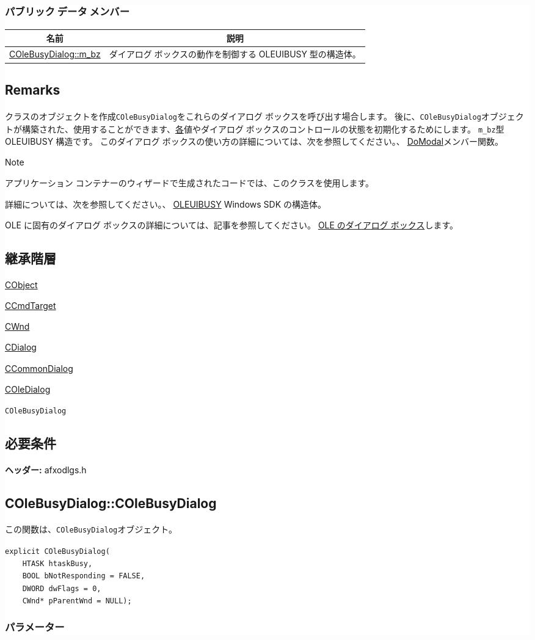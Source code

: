 ### <a name="public-data-members"></a>パブリック データ メンバー

|名前|説明|
|----------|-----------------|
|[COleBusyDialog::m_bz](#m_bz)|ダイアログ ボックスの動作を制御する OLEUIBUSY 型の構造体。|

## <a name="remarks"></a>Remarks

クラスのオブジェクトを作成`COleBusyDialog`をこれらのダイアログ ボックスを呼び出す場合します。 後に、`COleBusyDialog`オブジェクトが構築された、使用することができます、[各](#m_bz)値やダイアログ ボックスのコントロールの状態を初期化するためにします。 `m_bz`型 OLEUIBUSY 構造です。 このダイアログ ボックスの使い方の詳細については、次を参照してください。、 [DoModal](#domodal)メンバー関数。

> [!NOTE]
>  アプリケーション コンテナーのウィザードで生成されたコードでは、このクラスを使用します。

詳細については、次を参照してください。、 [OLEUIBUSY](/windows/desktop/api/oledlg/ns-oledlg-tagoleuibusya) Windows SDK の構造体。

OLE に固有のダイアログ ボックスの詳細については、記事を参照してください。 [OLE のダイアログ ボックス](../../mfc/dialog-boxes-in-ole.md)します。

## <a name="inheritance-hierarchy"></a>継承階層

[CObject](../../mfc/reference/cobject-class.md)

[CCmdTarget](../../mfc/reference/ccmdtarget-class.md)

[CWnd](../../mfc/reference/cwnd-class.md)

[CDialog](../../mfc/reference/cdialog-class.md)

[CCommonDialog](../../mfc/reference/ccommondialog-class.md)

[COleDialog](../../mfc/reference/coledialog-class.md)

`COleBusyDialog`

## <a name="requirements"></a>必要条件

**ヘッダー:** afxodlgs.h

##  <a name="colebusydialog"></a>  COleBusyDialog::COleBusyDialog

この関数は、`COleBusyDialog`オブジェクト。

```
explicit COleBusyDialog(
    HTASK htaskBusy,
    BOOL bNotResponding = FALSE,
    DWORD dwFlags = 0,
    CWnd* pParentWnd = NULL);
```

### <a name="parameters"></a>パラメーター
